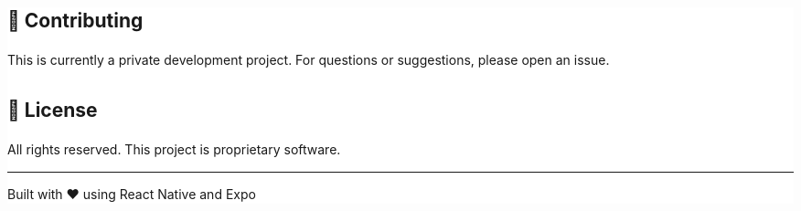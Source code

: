 ## 🤝 Contributing

This is currently a private development project. For questions or suggestions, please open an issue.

## 📄 License

All rights reserved. This project is proprietary software.

---

Built with ❤️ using React Native and Expo
